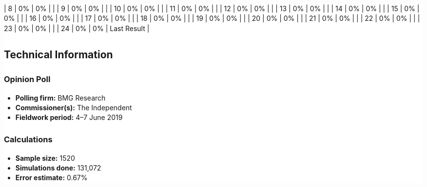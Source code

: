 | 8 | 0% | 0% |  |
| 9 | 0% | 0% |  |
| 10 | 0% | 0% |  |
| 11 | 0% | 0% |  |
| 12 | 0% | 0% |  |
| 13 | 0% | 0% |  |
| 14 | 0% | 0% |  |
| 15 | 0% | 0% |  |
| 16 | 0% | 0% |  |
| 17 | 0% | 0% |  |
| 18 | 0% | 0% |  |
| 19 | 0% | 0% |  |
| 20 | 0% | 0% |  |
| 21 | 0% | 0% |  |
| 22 | 0% | 0% |  |
| 23 | 0% | 0% |  |
| 24 | 0% | 0% | Last Result |


## Technical Information

### Opinion Poll

+ **Polling firm:** BMG Research
+ **Commissioner(s):** The Independent
+ **Fieldwork period:** 4–7 June 2019

### Calculations

+ **Sample size:** 1520
+ **Simulations done:** 131,072
+ **Error estimate:** 0.67%

